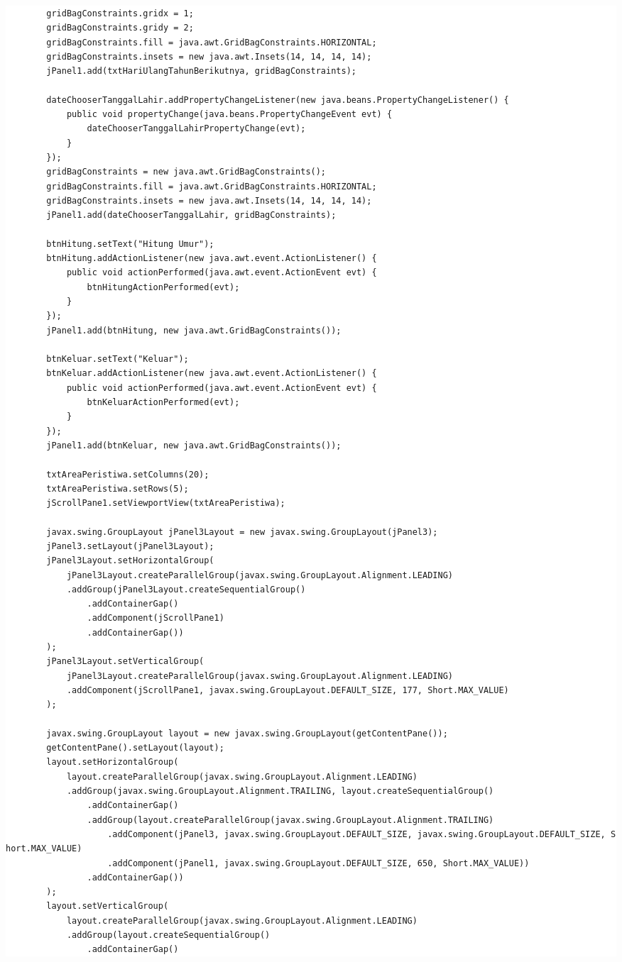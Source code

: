             gridBagConstraints.gridx = 1;
            gridBagConstraints.gridy = 2;
            gridBagConstraints.fill = java.awt.GridBagConstraints.HORIZONTAL;
            gridBagConstraints.insets = new java.awt.Insets(14, 14, 14, 14);
            jPanel1.add(txtHariUlangTahunBerikutnya, gridBagConstraints);

            dateChooserTanggalLahir.addPropertyChangeListener(new java.beans.PropertyChangeListener() {
                public void propertyChange(java.beans.PropertyChangeEvent evt) {
                    dateChooserTanggalLahirPropertyChange(evt);
                }
            });
            gridBagConstraints = new java.awt.GridBagConstraints();
            gridBagConstraints.fill = java.awt.GridBagConstraints.HORIZONTAL;
            gridBagConstraints.insets = new java.awt.Insets(14, 14, 14, 14);
            jPanel1.add(dateChooserTanggalLahir, gridBagConstraints);

            btnHitung.setText("Hitung Umur");
            btnHitung.addActionListener(new java.awt.event.ActionListener() {
                public void actionPerformed(java.awt.event.ActionEvent evt) {
                    btnHitungActionPerformed(evt);
                }
            });
            jPanel1.add(btnHitung, new java.awt.GridBagConstraints());

            btnKeluar.setText("Keluar");
            btnKeluar.addActionListener(new java.awt.event.ActionListener() {
                public void actionPerformed(java.awt.event.ActionEvent evt) {
                    btnKeluarActionPerformed(evt);
                }
            });
            jPanel1.add(btnKeluar, new java.awt.GridBagConstraints());

            txtAreaPeristiwa.setColumns(20);
            txtAreaPeristiwa.setRows(5);
            jScrollPane1.setViewportView(txtAreaPeristiwa);

            javax.swing.GroupLayout jPanel3Layout = new javax.swing.GroupLayout(jPanel3);
            jPanel3.setLayout(jPanel3Layout);
            jPanel3Layout.setHorizontalGroup(
                jPanel3Layout.createParallelGroup(javax.swing.GroupLayout.Alignment.LEADING)
                .addGroup(jPanel3Layout.createSequentialGroup()
                    .addContainerGap()
                    .addComponent(jScrollPane1)
                    .addContainerGap())
            );
            jPanel3Layout.setVerticalGroup(
                jPanel3Layout.createParallelGroup(javax.swing.GroupLayout.Alignment.LEADING)
                .addComponent(jScrollPane1, javax.swing.GroupLayout.DEFAULT_SIZE, 177, Short.MAX_VALUE)
            );

            javax.swing.GroupLayout layout = new javax.swing.GroupLayout(getContentPane());
            getContentPane().setLayout(layout);
            layout.setHorizontalGroup(
                layout.createParallelGroup(javax.swing.GroupLayout.Alignment.LEADING)
                .addGroup(javax.swing.GroupLayout.Alignment.TRAILING, layout.createSequentialGroup()
                    .addContainerGap()
                    .addGroup(layout.createParallelGroup(javax.swing.GroupLayout.Alignment.TRAILING)
                        .addComponent(jPanel3, javax.swing.GroupLayout.DEFAULT_SIZE, javax.swing.GroupLayout.DEFAULT_SIZE, Short.MAX_VALUE)
                        .addComponent(jPanel1, javax.swing.GroupLayout.DEFAULT_SIZE, 650, Short.MAX_VALUE))
                    .addContainerGap())
            );
            layout.setVerticalGroup(
                layout.createParallelGroup(javax.swing.GroupLayout.Alignment.LEADING)
                .addGroup(layout.createSequentialGroup()
                    .addContainerGap()